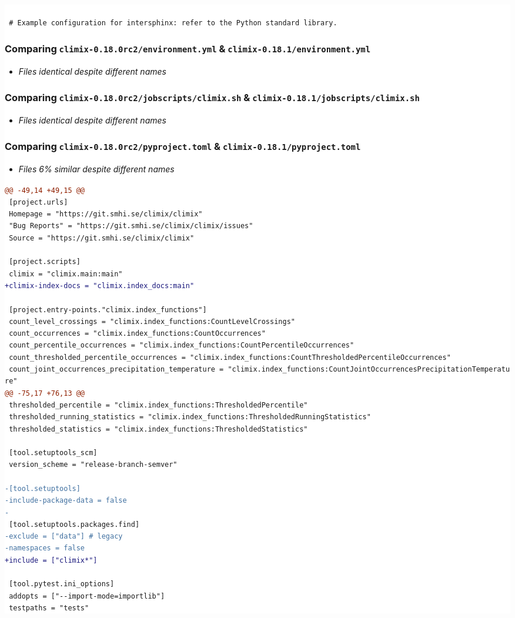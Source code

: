 ```diff
 
 # Example configuration for intersphinx: refer to the Python standard library.
```

### Comparing `climix-0.18.0rc2/environment.yml` & `climix-0.18.1/environment.yml`

 * *Files identical despite different names*

### Comparing `climix-0.18.0rc2/jobscripts/climix.sh` & `climix-0.18.1/jobscripts/climix.sh`

 * *Files identical despite different names*

### Comparing `climix-0.18.0rc2/pyproject.toml` & `climix-0.18.1/pyproject.toml`

 * *Files 6% similar despite different names*

```diff
@@ -49,14 +49,15 @@
 [project.urls]
 Homepage = "https://git.smhi.se/climix/climix"
 "Bug Reports" = "https://git.smhi.se/climix/climix/issues"
 Source = "https://git.smhi.se/climix/climix"
 
 [project.scripts]
 climix = "climix.main:main"
+climix-index-docs = "climix.index_docs:main"
 
 [project.entry-points."climix.index_functions"]
 count_level_crossings = "climix.index_functions:CountLevelCrossings"
 count_occurrences = "climix.index_functions:CountOccurrences"
 count_percentile_occurrences = "climix.index_functions:CountPercentileOccurrences"
 count_thresholded_percentile_occurrences = "climix.index_functions:CountThresholdedPercentileOccurrences"
 count_joint_occurrences_precipitation_temperature = "climix.index_functions:CountJointOccurrencesPrecipitationTemperature"
@@ -75,17 +76,13 @@
 thresholded_percentile = "climix.index_functions:ThresholdedPercentile"
 thresholded_running_statistics = "climix.index_functions:ThresholdedRunningStatistics"
 thresholded_statistics = "climix.index_functions:ThresholdedStatistics"
 
 [tool.setuptools_scm]
 version_scheme = "release-branch-semver"
 
-[tool.setuptools]
-include-package-data = false
-
 [tool.setuptools.packages.find]
-exclude = ["data"] # legacy
-namespaces = false
+include = ["climix*"]
 
 [tool.pytest.ini_options]
 addopts = ["--import-mode=importlib"]
 testpaths = "tests"
```


 [0.17.0]: https://git.smhi.se/climix/climix/compare/0.16.0...0.17.0
 [0.16.0]: https://git.smhi.se/climix/climix/compare/0.15.0...0.16.0
 [0.15.0]: https://git.smhi.se/climix/climix/compare/0.14.0...0.15.0
 [0.14.0]: https://git.smhi.se/climix/climix/compare/0.13.2...0.14.0
 [0.13.2]: https://git.smhi.se/climix/climix/compare/0.13.1...0.13.2
 [0.13.1]: https://git.smhi.se/climix/climix/compare/0.13.0...0.13.1
 [0.13.0]: https://git.smhi.se/climix/climix/compare/0.12.0...0.13.0